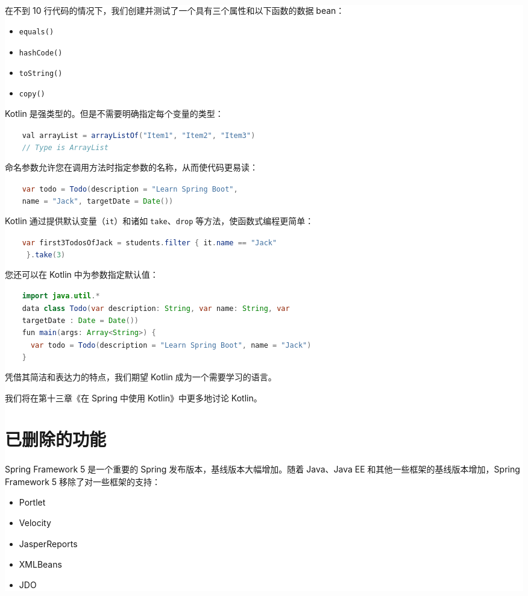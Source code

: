 在不到 10 行代码的情况下，我们创建并测试了一个具有三个属性和以下函数的数据 bean：

+   `equals()`

+   `hashCode()`

+   `toString()`

+   `copy()`

Kotlin 是强类型的。但是不需要明确指定每个变量的类型：

```java
    val arrayList = arrayListOf("Item1", "Item2", "Item3") 
    // Type is ArrayList
```

命名参数允许您在调用方法时指定参数的名称，从而使代码更易读：

```java
    var todo = Todo(description = "Learn Spring Boot", 
    name = "Jack", targetDate = Date())
```

Kotlin 通过提供默认变量（`it`）和诸如 `take`、`drop` 等方法，使函数式编程更简单：

```java
    var first3TodosOfJack = students.filter { it.name == "Jack"   
     }.take(3)
```

您还可以在 Kotlin 中为参数指定默认值：

```java
    import java.util.*
    data class Todo(var description: String, var name: String, var
    targetDate : Date = Date())
    fun main(args: Array<String>) {
      var todo = Todo(description = "Learn Spring Boot", name = "Jack")
    }
```

凭借其简洁和表达力的特点，我们期望 Kotlin 成为一个需要学习的语言。

我们将在第十三章《在 Spring 中使用 Kotlin》中更多地讨论 Kotlin。

# 已删除的功能

Spring Framework 5 是一个重要的 Spring 发布版本，基线版本大幅增加。随着 Java、Java EE 和其他一些框架的基线版本增加，Spring Framework 5 移除了对一些框架的支持：

+   Portlet

+   Velocity

+   JasperReports

+   XMLBeans

+   JDO
